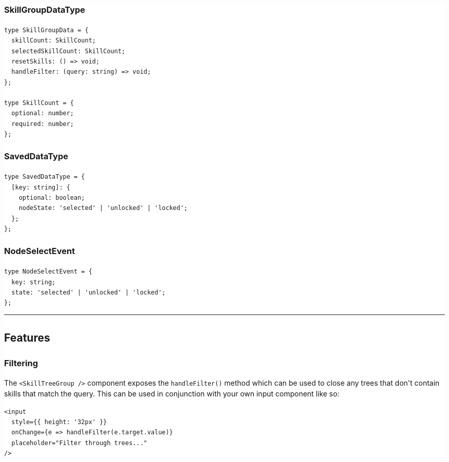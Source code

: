 ### SkillGroupDataType

```tsx
type SkillGroupData = {
  skillCount: SkillCount;
  selectedSkillCount: SkillCount;
  resetSkills: () => void;
  handleFilter: (query: string) => void;
};

type SkillCount = {
  optional: number;
  required: number;
};
```

### SavedDataType

```tsx
type SavedDataType = {
  [key: string]: {
    optional: boolean;
    nodeState: 'selected' | 'unlocked' | 'locked';
  };
};
```

### NodeSelectEvent

```tsx
type NodeSelectEvent = {
  key: string;
  state: 'selected' | 'unlocked' | 'locked';
};
```

---

## Features

### Filtering

The `<SkillTreeGroup />` component exposes the `handleFilter()` method which can be used to close any trees that don't contain skills that match the query. This can be used in conjunction with your own input component like so:

```tsx
<input
  style={{ height: '32px' }}
  onChange={e => handleFilter(e.target.value)}
  placeholder="Filter through trees..."
/>
```
